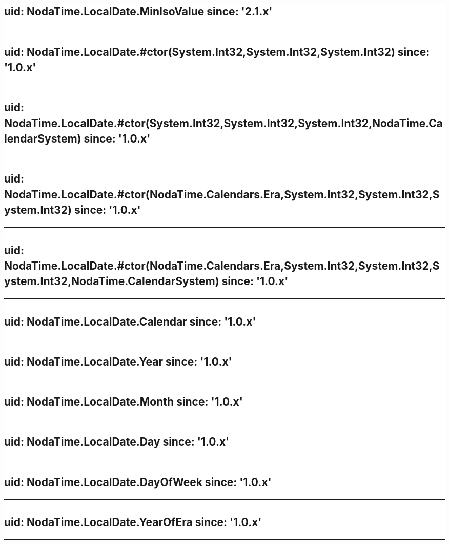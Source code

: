 uid: NodaTime.LocalDate.MinIsoValue
since: '2.1.x'
---

---
uid: NodaTime.LocalDate.#ctor(System.Int32,System.Int32,System.Int32)
since: '1.0.x'
---

---
uid: NodaTime.LocalDate.#ctor(System.Int32,System.Int32,System.Int32,NodaTime.CalendarSystem)
since: '1.0.x'
---

---
uid: NodaTime.LocalDate.#ctor(NodaTime.Calendars.Era,System.Int32,System.Int32,System.Int32)
since: '1.0.x'
---

---
uid: NodaTime.LocalDate.#ctor(NodaTime.Calendars.Era,System.Int32,System.Int32,System.Int32,NodaTime.CalendarSystem)
since: '1.0.x'
---

---
uid: NodaTime.LocalDate.Calendar
since: '1.0.x'
---

---
uid: NodaTime.LocalDate.Year
since: '1.0.x'
---

---
uid: NodaTime.LocalDate.Month
since: '1.0.x'
---

---
uid: NodaTime.LocalDate.Day
since: '1.0.x'
---

---
uid: NodaTime.LocalDate.DayOfWeek
since: '1.0.x'
---

---
uid: NodaTime.LocalDate.YearOfEra
since: '1.0.x'
---

---